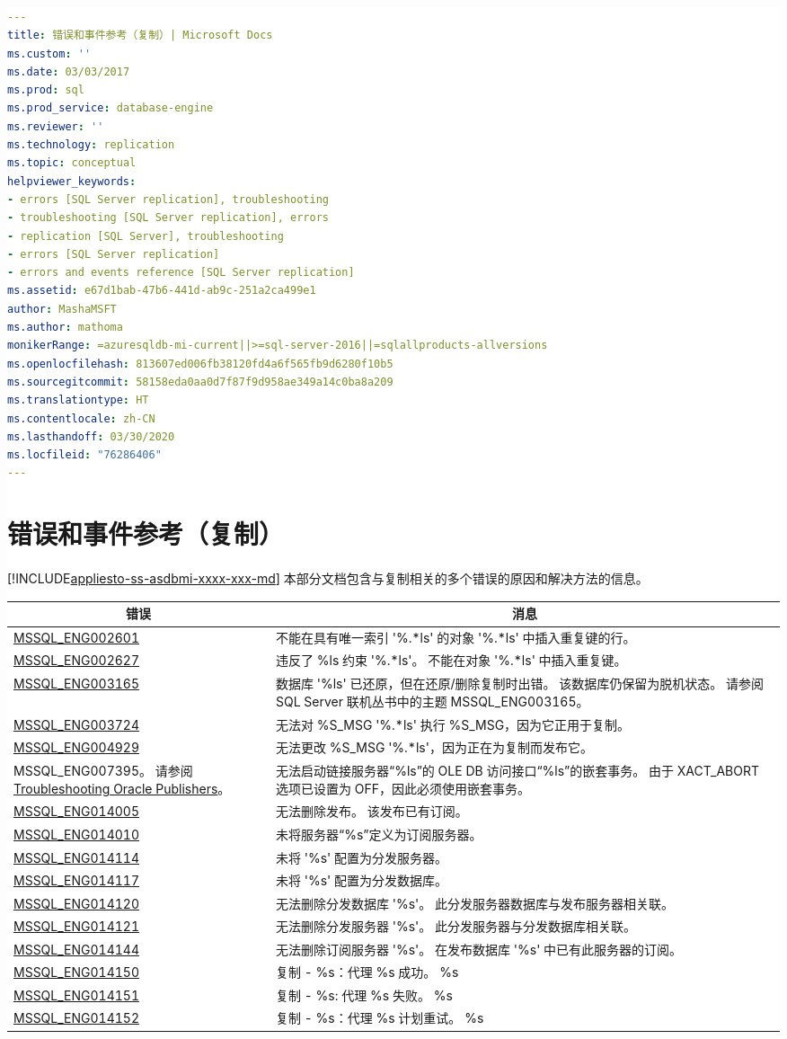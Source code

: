 ```yaml
---
title: 错误和事件参考（复制）| Microsoft Docs
ms.custom: ''
ms.date: 03/03/2017
ms.prod: sql
ms.prod_service: database-engine
ms.reviewer: ''
ms.technology: replication
ms.topic: conceptual
helpviewer_keywords:
- errors [SQL Server replication], troubleshooting
- troubleshooting [SQL Server replication], errors
- replication [SQL Server], troubleshooting
- errors [SQL Server replication]
- errors and events reference [SQL Server replication]
ms.assetid: e67d1bab-47b6-441d-ab9c-251a2ca499e1
author: MashaMSFT
ms.author: mathoma
monikerRange: =azuresqldb-mi-current||>=sql-server-2016||=sqlallproducts-allversions
ms.openlocfilehash: 813607ed006fb38120fd4a6f565fb9d6280f10b5
ms.sourcegitcommit: 58158eda0aa0d7f87f9d958ae349a14c0ba8a209
ms.translationtype: HT
ms.contentlocale: zh-CN
ms.lasthandoff: 03/30/2020
ms.locfileid: "76286406"
---
```

# <a name="errors-and-events-reference-replication"></a>错误和事件参考（复制）
[!INCLUDE[appliesto-ss-asdbmi-xxxx-xxx-md](../../includes/appliesto-ss-asdbmi-xxxx-xxx-md.md)]
  本部分文档包含与复制相关的多个错误的原因和解决方法的信息。  
  
|错误|消息|  
|-----------|-------------|  
|[MSSQL_ENG002601](../../relational-databases/replication/mssql-eng002601.md)|不能在具有唯一索引 '%.\*ls' 的对象 '%.*ls' 中插入重复键的行。|  
|[MSSQL_ENG002627](../../relational-databases/replication/mssql-eng002627.md)|违反了 %ls 约束 '%.*ls'。 不能在对象 '%.\*ls' 中插入重复键。|  
|[MSSQL_ENG003165](../../relational-databases/replication/mssql-eng003165.md)|数据库 '%ls' 已还原，但在还原/删除复制时出错。 该数据库仍保留为脱机状态。 请参阅 SQL Server 联机丛书中的主题 MSSQL_ENG003165。|  
|[MSSQL_ENG003724](../../relational-databases/replication/mssql-eng003724.md)|无法对 %S_MSG '%.*ls' 执行 %S_MSG，因为它正用于复制。|  
|[MSSQL_ENG004929](../../relational-databases/replication/mssql-eng004929.md)|无法更改 %S_MSG '%.*ls'，因为正在为复制而发布它。|  
|MSSQL_ENG007395。 请参阅 [Troubleshooting Oracle Publishers](../../relational-databases/replication/non-sql/troubleshooting-oracle-publishers.md)。|无法启动链接服务器“%ls”的 OLE DB 访问接口“%ls”的嵌套事务。 由于 XACT_ABORT 选项已设置为 OFF，因此必须使用嵌套事务。|  
|[MSSQL_ENG014005](../../relational-databases/replication/mssql-eng014005.md)|无法删除发布。 该发布已有订阅。|  
|[MSSQL_ENG014010](../../relational-databases/replication/mssql-eng014010.md)|未将服务器“%s”定义为订阅服务器。|  
|[MSSQL_ENG014114](../../relational-databases/replication/mssql-eng014114.md)|未将 '%s' 配置为分发服务器。|  
|[MSSQL_ENG014117](../../relational-databases/replication/mssql-eng014117.md)|未将 '%s' 配置为分发数据库。|  
|[MSSQL_ENG014120](../../relational-databases/replication/mssql-eng014120.md)|无法删除分发数据库 '%s'。 此分发服务器数据库与发布服务器相关联。|  
|[MSSQL_ENG014121](../../relational-databases/replication/mssql-eng014121.md)|无法删除分发服务器 '%s'。 此分发服务器与分发数据库相关联。|  
|[MSSQL_ENG014144](../../relational-databases/replication/mssql-eng014144.md)|无法删除订阅服务器 '%s'。 在发布数据库 '%s' 中已有此服务器的订阅。|  
|[MSSQL_ENG014150](../../relational-databases/replication/mssql-eng014150.md)|复制 - %s：代理 %s 成功。 %s|  
|[MSSQL_ENG014151](../../relational-databases/replication/mssql-eng014151.md)|复制 - %s: 代理 %s 失败。 %s|  
|[MSSQL_ENG014152](../../relational-databases/replication/mssql-eng014152.md)|复制 - %s：代理 %s 计划重试。 %s|  